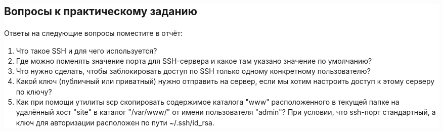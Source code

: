 ## Вопросы к практическому заданию

Ответы на следующие вопросы поместите в отчёт:

  1. Что такое SSH и для чего используется?
  2. Где можно поменять значение порта для SSH-сервера и какое там указано значение по умолчанию?
  3. Что нужно сделать, чтобы заблокировать доступ по SSH только одному конкретному пользователю?
  4. Какой ключ (публичный или приватный) нужно отправить на сервер, если мы хотим настроить доступ к этому серверу по ключу?
  5. Как при помощи утилиты scp скопировать содержимое каталога "www" расположенного в текущей папке на удалённый хост "site" в каталог "/var/www/"  от имени пользователя "admin"? При условии, что ssh-порт стандартный, а ключ для авторизации расположен по пути ~/.ssh/id_rsa.

